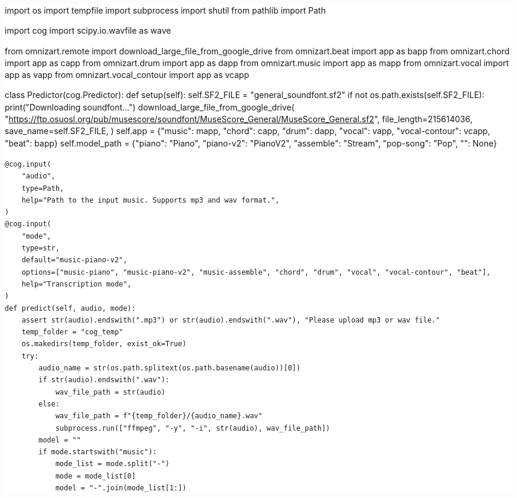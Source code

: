 import os
import tempfile
import subprocess
import shutil
from pathlib import Path

import cog
import scipy.io.wavfile as wave

from omnizart.remote import download_large_file_from_google_drive
from omnizart.beat import app as bapp
from omnizart.chord import app as capp
from omnizart.drum import app as dapp
from omnizart.music import app as mapp
from omnizart.vocal import app as vapp
from omnizart.vocal_contour import app as vcapp


class Predictor(cog.Predictor):
    def setup(self):
        self.SF2_FILE = "general_soundfont.sf2"
        if not os.path.exists(self.SF2_FILE):
            print("Downloading soundfont...")
            download_large_file_from_google_drive(
                "https://ftp.osuosl.org/pub/musescore/soundfont/MuseScore_General/MuseScore_General.sf2",
                file_length=215614036,
                save_name=self.SF2_FILE,
            )
        self.app = {"music": mapp, "chord": capp, "drum": dapp, "vocal": vapp, "vocal-contour": vcapp, "beat": bapp}
        self.model_path = {"piano": "Piano", "piano-v2": "PianoV2", "assemble": "Stream", "pop-song": "Pop", "": None}

    @cog.input(
        "audio",
        type=Path,
        help="Path to the input music. Supports mp3 and wav format.",
    )
    @cog.input(
        "mode",
        type=str,
        default="music-piano-v2",
        options=["music-piano", "music-piano-v2", "music-assemble", "chord", "drum", "vocal", "vocal-contour", "beat"],
        help="Transcription mode",
    )
    def predict(self, audio, mode):
        assert str(audio).endswith(".mp3") or str(audio).endswith(".wav"), "Please upload mp3 or wav file."
        temp_folder = "cog_temp"
        os.makedirs(temp_folder, exist_ok=True)
        try:
            audio_name = str(os.path.splitext(os.path.basename(audio))[0])
            if str(audio).endswith(".wav"):
                wav_file_path = str(audio)
            else:
                wav_file_path = f"{temp_folder}/{audio_name}.wav"
                subprocess.run(["ffmpeg", "-y", "-i", str(audio), wav_file_path])
            model = ""
            if mode.startswith("music"):
                mode_list = mode.split("-")
                mode = mode_list[0]
                model = "-".join(mode_list[1:])
